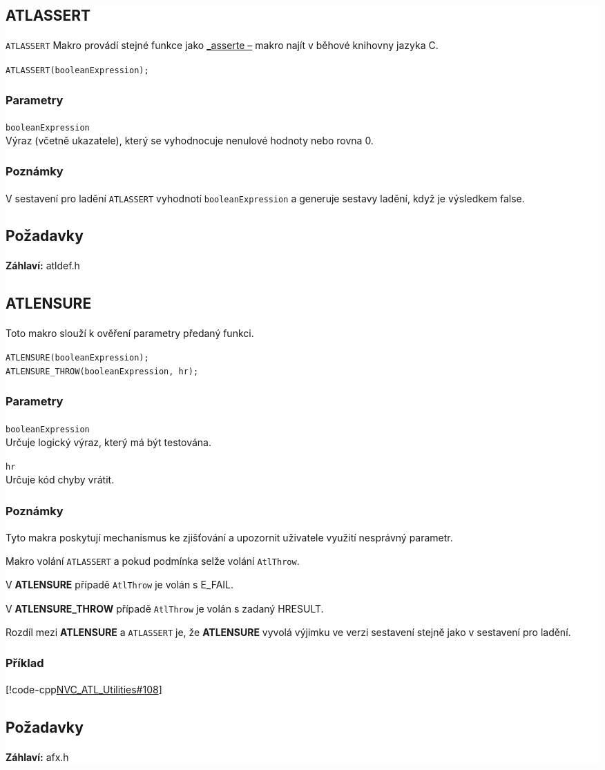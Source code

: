 ##  <a name="atlassert"></a>ATLASSERT  
 `ATLASSERT` Makro provádí stejné funkce jako [_asserte –](../../c-runtime-library/reference/assert-asserte-assert-expr-macros.md) makro najít v běhové knihovny jazyka C.  
  
```
ATLASSERT(booleanExpression);
```  
  
### <a name="parameters"></a>Parametry  
 `booleanExpression`  
 Výraz (včetně ukazatele), který se vyhodnocuje nenulové hodnoty nebo rovna 0.  
  
### <a name="remarks"></a>Poznámky  
 V sestavení pro ladění `ATLASSERT` vyhodnotí `booleanExpression` a generuje sestavy ladění, když je výsledkem false.  

## <a name="requirements"></a>Požadavky  
 **Záhlaví:** atldef.h  
    
##  <a name="atlensure"></a>ATLENSURE  
 Toto makro slouží k ověření parametry předaný funkci.  
  
```
ATLENSURE(booleanExpression);
ATLENSURE_THROW(booleanExpression, hr);
```  
  
### <a name="parameters"></a>Parametry  
 `booleanExpression`  
 Určuje logický výraz, který má být testována.  
  
 `hr`  
 Určuje kód chyby vrátit.  
  
### <a name="remarks"></a>Poznámky  
 Tyto makra poskytují mechanismus ke zjišťování a upozornit uživatele využití nesprávný parametr.  
  
 Makro volání `ATLASSERT` a pokud podmínka selže volání `AtlThrow`.  
  
 V **ATLENSURE** případě `AtlThrow` je volán s E_FAIL.  
  
 V **ATLENSURE_THROW** případě `AtlThrow` je volán s zadaný HRESULT.  
  
 Rozdíl mezi **ATLENSURE** a `ATLASSERT` je, že **ATLENSURE** vyvolá výjimku ve verzi sestavení stejně jako v sestavení pro ladění.  
  
### <a name="example"></a>Příklad  
 [!code-cpp[NVC_ATL_Utilities#108](../../atl/codesnippet/cpp/debugging-and-error-reporting-macros_1.cpp)]  

## <a name="requirements"></a>Požadavky  
 **Záhlaví:** afx.h  
